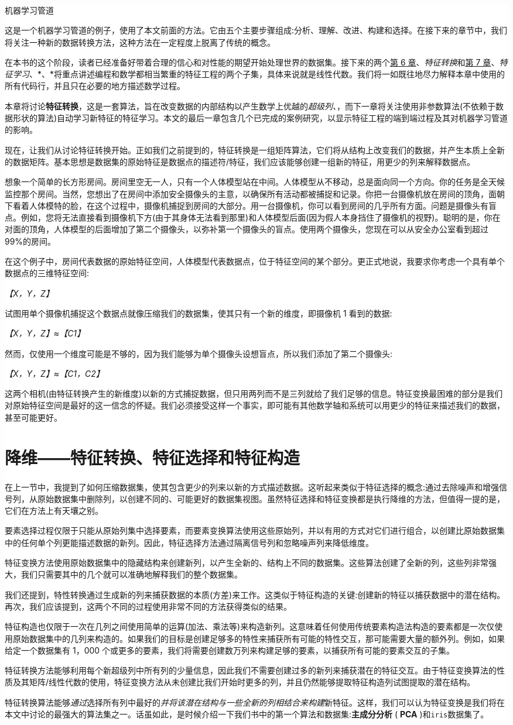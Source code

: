 机器学习管道

这是一个机器学习管道的例子，使用了本文前面的方法。它由五个主要步骤组成:分析、理解、改进、构建和选择。在接下来的章节中，我们将关注一种新的数据转换方法，这种方法在一定程度上脱离了传统的概念。

在本书的这个阶段，读者已经准备好带着合理的信心和对性能的期望开始处理世界的数据集。接下来的两个[第 6 章](8dc49afd-2a3a-4063-9c38-ac6a049bbfe6.xhtml)、*特征转换*和[第 7 章](e1c6751c-a892-4cf3-9c54-53e9bb3e1431.xhtml)、*特征学习*、*、*将重点讲述编程和数学都相当繁重的特征工程的两个子集，具体来说就是线性代数。我们将一如既往地尽力解释本章中使用的所有代码行，并且只在必要的地方描述数学过程。

本章将讨论**特征转换**，这是一套算法，旨在改变数据的内部结构以产生数学上优越的*超级列、*，而下一章将关注使用非参数算法(不依赖于数据形状的算法)自动学习新特征的特征学习。本文的最后一章包含几个已完成的案例研究，以显示特征工程的端到端过程及其对机器学习管道的影响。

现在，让我们从讨论特征转换开始。正如我们之前提到的，特征转换是一组矩阵算法，它们将从结构上改变我们的数据，并产生本质上全新的数据矩阵。基本思想是数据集的原始特征是数据点的描述符/特征，我们应该能够创建一组新的特征，用更少的列来解释数据点。

想象一个简单的长方形房间。房间里空无一人，只有一个人体模型站在中间。人体模型从不移动，总是面向同一个方向。你的任务是全天候监控那个房间。当然，您想出了在房间中添加安全摄像头的主意，以确保所有活动都被捕捉和记录。你把一台摄像机放在房间的顶角，面朝下看着人体模特的脸，在这个过程中，摄像机捕捉到房间的大部分。用一台摄像机，你可以看到房间的几乎所有方面。问题是摄像头有盲点。例如，您将无法直接看到摄像机下方(由于其身体无法看到那里)和人体模型后面(因为假人本身挡住了摄像机的视野)。聪明的是，你在对面的顶角，人体模型的后面增加了第二个摄像头，以弥补第一个摄像头的盲点。使用两个摄像头，您现在可以从安全办公室看到超过 99%的房间。

在这个例子中，房间代表数据的原始特征空间，人体模型代表数据点，位于特征空间的某个部分。更正式地说，我要求你考虑一个具有单个数据点的三维特征空间:

*【X，Y，Z】*

试图用单个摄像机捕捉这个数据点就像压缩我们的数据集，使其只有一个新的维度，即摄像机 1 看到的数据:

*【X，Y，Z】≈【C1】*

然而，仅使用一个维度可能是不够的，因为我们能够为单个摄像头设想盲点，所以我们添加了第二个摄像头:

*【X，Y，Z】≈【C1，C2】*

这两个相机(由特征转换产生的新维度)以新的方式捕捉数据，但只用两列而不是三列就给了我们足够的信息。特征变换最困难的部分是我们对原始特征空间是最好的这一信念的怀疑。我们必须接受这样一个事实，即可能有其他数学轴和系统可以用更少的特征来描述我们的数据，甚至可能更好。

<title>Dimension reduction – feature transformations versus feature selection versus feature construction</title>  

# 降维——特征转换、特征选择和特征构造

在上一节中，我提到了如何压缩数据集，使其包含更少的列来以新的方式描述数据。这听起来类似于特征选择的概念:通过去除噪声和增强信号列，从原始数据集中删除列，以创建不同的、可能更好的数据集视图。虽然特征选择和特征变换都是执行降维的方法，但值得一提的是，它们在方法上有天壤之别。

要素选择过程仅限于只能从原始列集中选择要素，而要素变换算法使用这些原始列，并以有用的方式对它们进行组合，以创建比原始数据集中的任何单个列更能描述数据的新列。因此，特征选择方法通过隔离信号列和忽略噪声列来降低维度。

特征变换方法使用原始数据集中的隐藏结构来创建新列，以产生全新的、结构上不同的数据集。这些算法创建了全新的列，这些列非常强大，我们只需要其中的几个就可以准确地解释我们的整个数据集。

我们还提到，特性转换通过生成新的列来捕获数据的本质(方差)来工作。这类似于特征构造的关键:创建新的特征以捕获数据中的潜在结构。再次，我们应该提到，这两个不同的过程使用非常不同的方法获得类似的结果。

特征构造也仅限于一次在几列之间使用简单的运算(加法、乘法等)来构造新列。这意味着任何使用传统要素构造法构造的要素都是一次仅使用原始数据集中的几列来构造的。如果我们的目标是创建足够多的特性来捕获所有可能的特性交互，那可能需要大量的额外列。例如，如果给定一个数据集有 1，000 个或更多的要素，我们将需要创建数万列来构建足够的要素，以捕获所有可能的要素交互的子集。

特征转换方法能够利用每个新超级列中所有列的少量信息，因此我们不需要创建过多的新列来捕获潜在的特征交互。由于特征变换算法的性质及其矩阵/线性代数的使用，特征变换方法从未创建比我们开始时更多的列，并且仍然能够提取特征构造列试图提取的潜在结构。

特征转换算法能够*通过*选择所有列中最好的*并将该潜在结构与一些全新的列相结合来构建*新特征。这样，我们可以认为特征变换是我们将在本文中讨论的最强大的算法集之一。话虽如此，是时候介绍一下我们书中的第一个算法和数据集:**主成分分析** ( **PCA** )和`iris`数据集了。

<title>Principal Component Analysis</title>  
